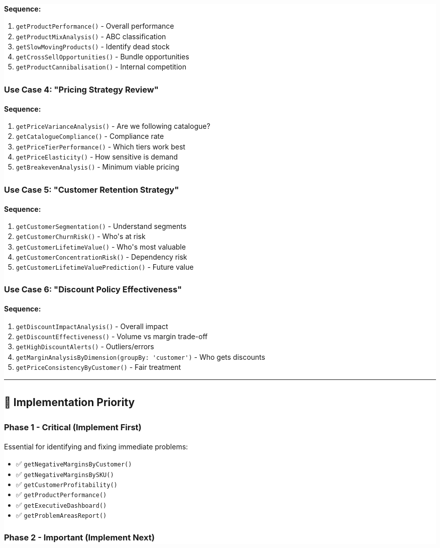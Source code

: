 **Sequence:**

1. `getProductPerformance()` - Overall performance
2. `getProductMixAnalysis()` - ABC classification
3. `getSlowMovingProducts()` - Identify dead stock
4. `getCrossSellOpportunities()` - Bundle opportunities
5. `getProductCannibalisation()` - Internal competition

### Use Case 4: "Pricing Strategy Review"

**Sequence:**

1. `getPriceVarianceAnalysis()` - Are we following catalogue?
2. `getCatalogueCompliance()` - Compliance rate
3. `getPriceTierPerformance()` - Which tiers work best
4. `getPriceElasticity()` - How sensitive is demand
5. `getBreakevenAnalysis()` - Minimum viable pricing

### Use Case 5: "Customer Retention Strategy"

**Sequence:**

1. `getCustomerSegmentation()` - Understand segments
2. `getCustomerChurnRisk()` - Who's at risk
3. `getCustomerLifetimeValue()` - Who's most valuable
4. `getCustomerConcentrationRisk()` - Dependency risk
5. `getCustomerLifetimeValuePrediction()` - Future value

### Use Case 6: "Discount Policy Effectiveness"

**Sequence:**

1. `getDiscountImpactAnalysis()` - Overall impact
2. `getDiscountEffectiveness()` - Volume vs margin trade-off
3. `getHighDiscountAlerts()` - Outliers/errors
4. `getMarginAnalysisByDimension(groupBy: 'customer')` - Who gets discounts
5. `getPriceConsistencyByCustomer()` - Fair treatment

---

## 🔧 Implementation Priority

### Phase 1 - Critical (Implement First)

Essential for identifying and fixing immediate problems:

- ✅ `getNegativeMarginsByCustomer()`
- ✅ `getNegativeMarginsBySKU()`
- ✅ `getCustomerProfitability()`
- ✅ `getProductPerformance()`
- ✅ `getExecutiveDashboard()`
- ✅ `getProblemAreasReport()`

### Phase 2 - Important (Implement Next)
